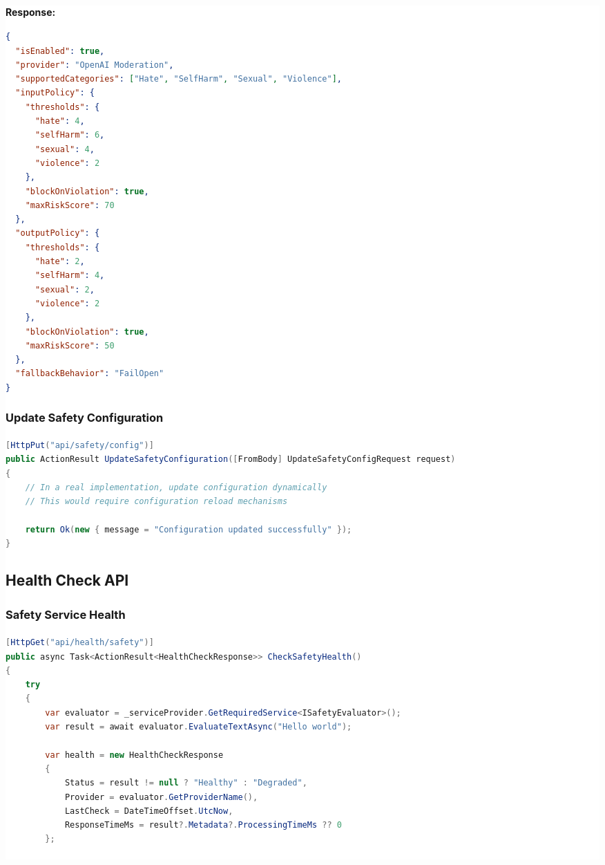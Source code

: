 **Response:**
```json
{
  "isEnabled": true,
  "provider": "OpenAI Moderation",
  "supportedCategories": ["Hate", "SelfHarm", "Sexual", "Violence"],
  "inputPolicy": {
    "thresholds": {
      "hate": 4,
      "selfHarm": 6,
      "sexual": 4,
      "violence": 2
    },
    "blockOnViolation": true,
    "maxRiskScore": 70
  },
  "outputPolicy": {
    "thresholds": {
      "hate": 2,
      "selfHarm": 4,
      "sexual": 2,
      "violence": 2
    },
    "blockOnViolation": true,
    "maxRiskScore": 50
  },
  "fallbackBehavior": "FailOpen"
}
```

### Update Safety Configuration

```csharp
[HttpPut("api/safety/config")]
public ActionResult UpdateSafetyConfiguration([FromBody] UpdateSafetyConfigRequest request)
{
    // In a real implementation, update configuration dynamically
    // This would require configuration reload mechanisms
    
    return Ok(new { message = "Configuration updated successfully" });
}
```

## Health Check API

### Safety Service Health

```csharp
[HttpGet("api/health/safety")]
public async Task<ActionResult<HealthCheckResponse>> CheckSafetyHealth()
{
    try
    {
        var evaluator = _serviceProvider.GetRequiredService<ISafetyEvaluator>();
        var result = await evaluator.EvaluateTextAsync("Hello world");
        
        var health = new HealthCheckResponse
        {
            Status = result != null ? "Healthy" : "Degraded",
            Provider = evaluator.GetProviderName(),
            LastCheck = DateTimeOffset.UtcNow,
            ResponseTimeMs = result?.Metadata?.ProcessingTimeMs ?? 0
        };
        
```
